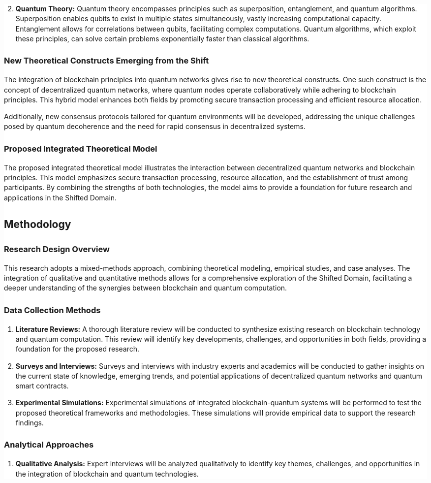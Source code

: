 2. **Quantum Theory:** Quantum theory encompasses principles such as superposition, entanglement, and quantum algorithms. Superposition enables qubits to exist in multiple states simultaneously, vastly increasing computational capacity. Entanglement allows for correlations between qubits, facilitating complex computations. Quantum algorithms, which exploit these principles, can solve certain problems exponentially faster than classical algorithms.

### New Theoretical Constructs Emerging from the Shift

The integration of blockchain principles into quantum networks gives rise to new theoretical constructs. One such construct is the concept of decentralized quantum networks, where quantum nodes operate collaboratively while adhering to blockchain principles. This hybrid model enhances both fields by promoting secure transaction processing and efficient resource allocation.

Additionally, new consensus protocols tailored for quantum environments will be developed, addressing the unique challenges posed by quantum decoherence and the need for rapid consensus in decentralized systems.

### Proposed Integrated Theoretical Model

The proposed integrated theoretical model illustrates the interaction between decentralized quantum networks and blockchain principles. This model emphasizes secure transaction processing, resource allocation, and the establishment of trust among participants. By combining the strengths of both technologies, the model aims to provide a foundation for future research and applications in the Shifted Domain.

## Methodology

### Research Design Overview

This research adopts a mixed-methods approach, combining theoretical modeling, empirical studies, and case analyses. The integration of qualitative and quantitative methods allows for a comprehensive exploration of the Shifted Domain, facilitating a deeper understanding of the synergies between blockchain and quantum computation.

### Data Collection Methods

1. **Literature Reviews:** A thorough literature review will be conducted to synthesize existing research on blockchain technology and quantum computation. This review will identify key developments, challenges, and opportunities in both fields, providing a foundation for the proposed research.

2. **Surveys and Interviews:** Surveys and interviews with industry experts and academics will be conducted to gather insights on the current state of knowledge, emerging trends, and potential applications of decentralized quantum networks and quantum smart contracts.

3. **Experimental Simulations:** Experimental simulations of integrated blockchain-quantum systems will be performed to test the proposed theoretical frameworks and methodologies. These simulations will provide empirical data to support the research findings.

### Analytical Approaches

1. **Qualitative Analysis:** Expert interviews will be analyzed qualitatively to identify key themes, challenges, and opportunities in the integration of blockchain and quantum technologies.
